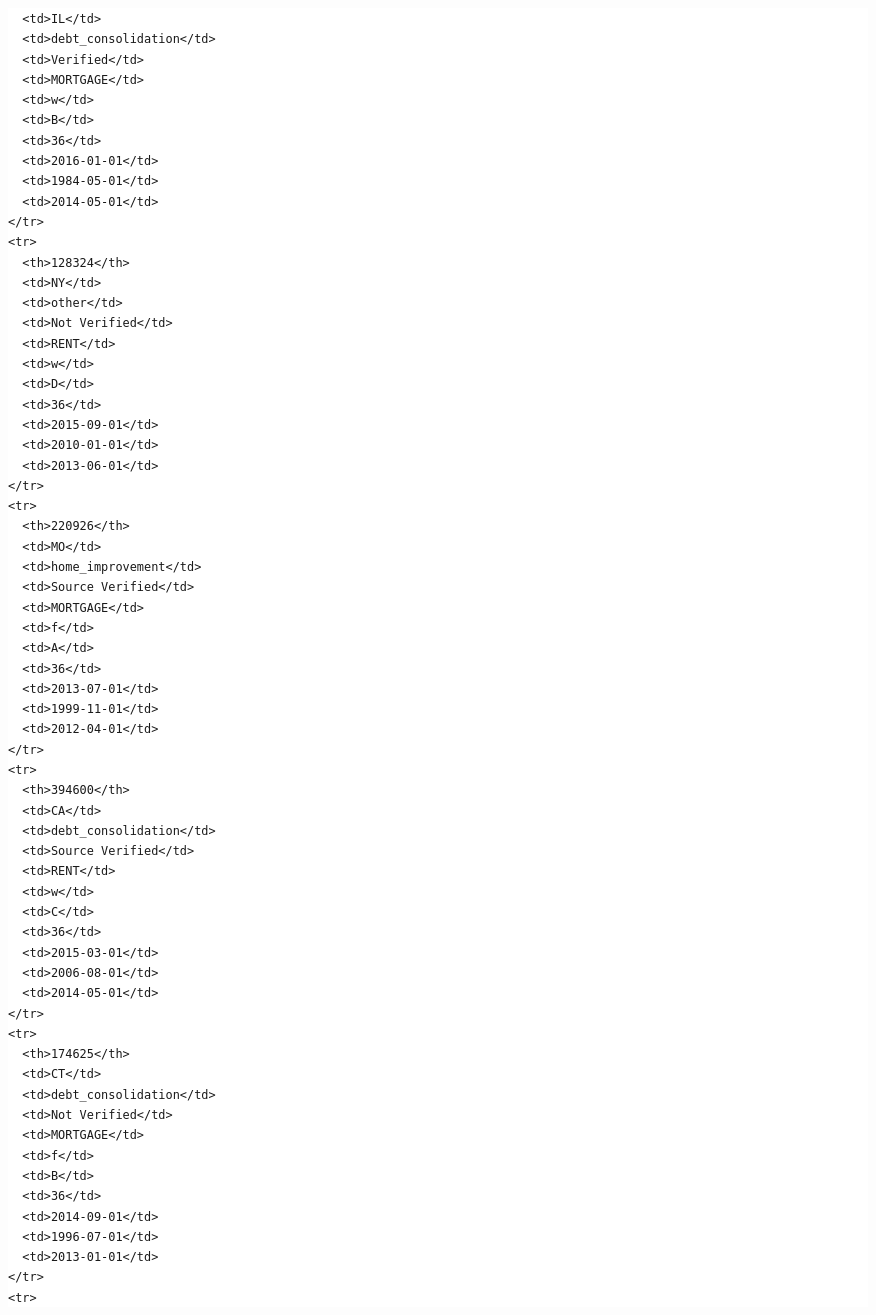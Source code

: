       <td>IL</td>
      <td>debt_consolidation</td>
      <td>Verified</td>
      <td>MORTGAGE</td>
      <td>w</td>
      <td>B</td>
      <td>36</td>
      <td>2016-01-01</td>
      <td>1984-05-01</td>
      <td>2014-05-01</td>
    </tr>
    <tr>
      <th>128324</th>
      <td>NY</td>
      <td>other</td>
      <td>Not Verified</td>
      <td>RENT</td>
      <td>w</td>
      <td>D</td>
      <td>36</td>
      <td>2015-09-01</td>
      <td>2010-01-01</td>
      <td>2013-06-01</td>
    </tr>
    <tr>
      <th>220926</th>
      <td>MO</td>
      <td>home_improvement</td>
      <td>Source Verified</td>
      <td>MORTGAGE</td>
      <td>f</td>
      <td>A</td>
      <td>36</td>
      <td>2013-07-01</td>
      <td>1999-11-01</td>
      <td>2012-04-01</td>
    </tr>
    <tr>
      <th>394600</th>
      <td>CA</td>
      <td>debt_consolidation</td>
      <td>Source Verified</td>
      <td>RENT</td>
      <td>w</td>
      <td>C</td>
      <td>36</td>
      <td>2015-03-01</td>
      <td>2006-08-01</td>
      <td>2014-05-01</td>
    </tr>
    <tr>
      <th>174625</th>
      <td>CT</td>
      <td>debt_consolidation</td>
      <td>Not Verified</td>
      <td>MORTGAGE</td>
      <td>f</td>
      <td>B</td>
      <td>36</td>
      <td>2014-09-01</td>
      <td>1996-07-01</td>
      <td>2013-01-01</td>
    </tr>
    <tr>